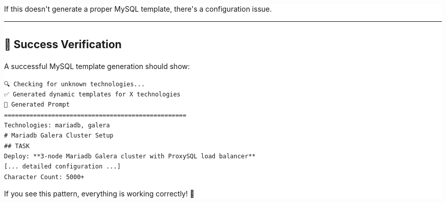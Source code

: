 If this doesn't generate a proper MySQL template, there's a configuration issue.

---

## 🎯 Success Verification

A successful MySQL template generation should show:
```
🔍 Checking for unknown technologies...
✅ Generated dynamic templates for X technologies
🚀 Generated Prompt
==================================================
Technologies: mariadb, galera
# Mariadb Galera Cluster Setup
## TASK
Deploy: **3-node Mariadb Galera cluster with ProxySQL load balancer**
[... detailed configuration ...]
Character Count: 5000+
```

If you see this pattern, everything is working correctly! 🎉